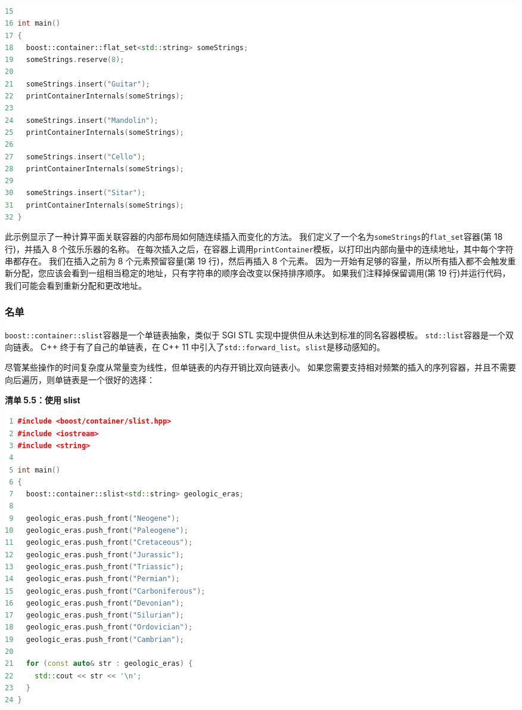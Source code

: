 ```cpp
15 
16 int main()
17 {
18   boost::container::flat_set<std::string> someStrings;
19   someStrings.reserve(8);
20 
21   someStrings.insert("Guitar");
22   printContainerInternals(someStrings);
23 
24   someStrings.insert("Mandolin");
25   printContainerInternals(someStrings);
26 
27   someStrings.insert("Cello");
28   printContainerInternals(someStrings);
29 
30   someStrings.insert("Sitar");
31   printContainerInternals(someStrings);
32 }
```

此示例显示了一种计算平面关联容器的内部布局如何随连续插入而变化的方法。 我们定义了一个名为`someStrings`的`flat_set`容器(第 18 行)，并插入 8 个弦乐乐器的名称。 在每次插入之后，在容器上调用`printContainer`模板，以打印出内部向量中的连续地址，其中每个字符串都存在。 我们在插入之前为 8 个元素预留容量(第 19 行)，然后再插入 8 个元素。 因为一开始有足够的容量，所以所有插入都不会触发重新分配，您应该会看到一组相当稳定的地址，只有字符串的顺序会改变以保持排序顺序。 如果我们注释掉保留调用(第 19 行)并运行代码，我们可能会看到重新分配和更改地址。

### 名单

`boost::container::slist`容器是一个单链表抽象，类似于 SGI STL 实现中提供但从未达到标准的同名容器模板。 `std::list`容器是一个双向链表。 C++ 终于有了自己的单链表，在 C++ 11 中引入了`std::forward_list`。`slist`是移动感知的。

尽管某些操作的时间复杂度从常量变为线性，但单链表的内存开销比双向链表小。 如果您需要支持相对频繁的插入的序列容器，并且不需要向后遍历，则单链表是一个很好的选择：

**清单 5.5：使用 slist**

```cpp
 1 #include <boost/container/slist.hpp>
 2 #include <iostream>
 3 #include <string>
 4 
 5 int main()
 6 {
 7   boost::container::slist<std::string> geologic_eras;
 8 
 9   geologic_eras.push_front("Neogene");
10   geologic_eras.push_front("Paleogene");
11   geologic_eras.push_front("Cretaceous");
12   geologic_eras.push_front("Jurassic");
13   geologic_eras.push_front("Triassic");
14   geologic_eras.push_front("Permian");
15   geologic_eras.push_front("Carboniferous");
16   geologic_eras.push_front("Devonian");
17   geologic_eras.push_front("Silurian");
18   geologic_eras.push_front("Ordovician");
19   geologic_eras.push_front("Cambrian");
20 
21   for (const auto& str : geologic_eras) {
22     std::cout << str << '\n';
23   }
24 }
```
